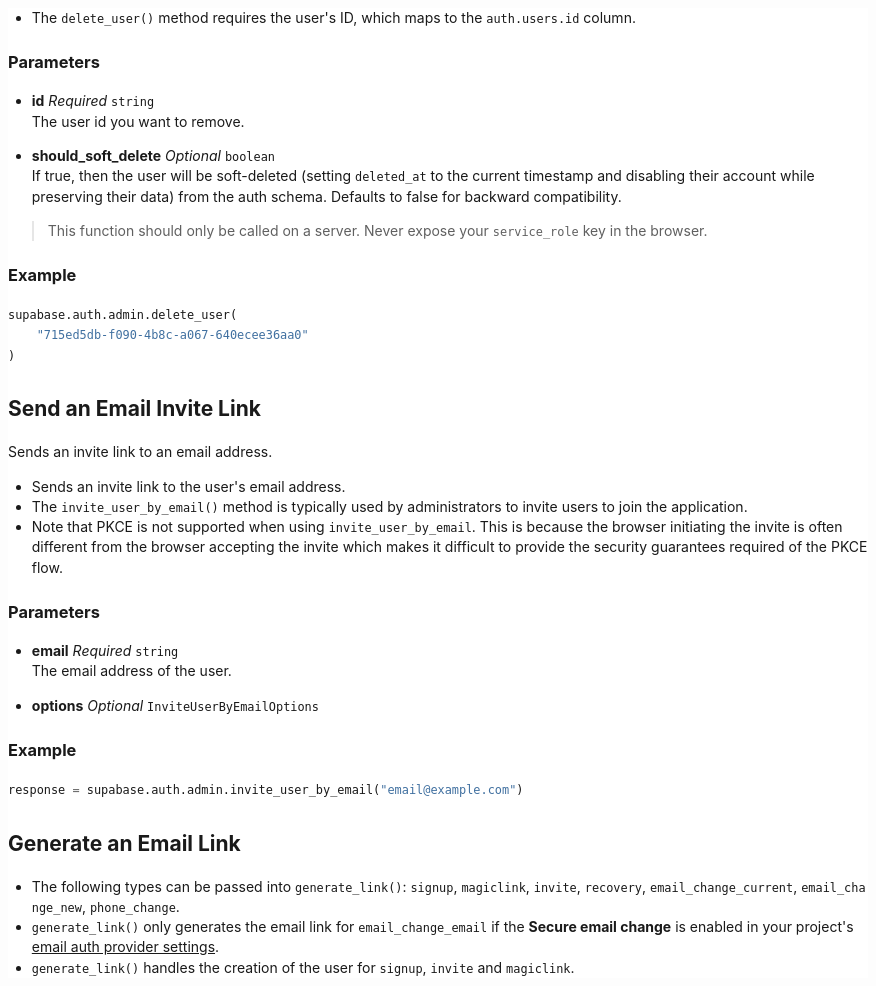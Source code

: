 - The `delete_user()` method requires the user's ID, which maps to the `auth.users.id` column.

### Parameters

- **id** *Required* `string`  
  The user id you want to remove.

- **should_soft_delete** *Optional* `boolean`  
  If true, then the user will be soft-deleted (setting `deleted_at` to the current timestamp and disabling their account while preserving their data) from the auth schema. Defaults to false for backward compatibility.

> This function should only be called on a server. Never expose your `service_role` key in the browser.

### Example

```python
supabase.auth.admin.delete_user(
    "715ed5db-f090-4b8c-a067-640ecee36aa0"
)
```

## Send an Email Invite Link

Sends an invite link to an email address.

- Sends an invite link to the user's email address.
- The `invite_user_by_email()` method is typically used by administrators to invite users to join the application.
- Note that PKCE is not supported when using `invite_user_by_email`. This is because the browser initiating the invite is often different from the browser accepting the invite which makes it difficult to provide the security guarantees required of the PKCE flow.

### Parameters

- **email** *Required* `string`  
  The email address of the user.

- **options** *Optional* `InviteUserByEmailOptions`

### Example

```python
response = supabase.auth.admin.invite_user_by_email("email@example.com")
```

## Generate an Email Link

- The following types can be passed into `generate_link()`: `signup`, `magiclink`, `invite`, `recovery`, `email_change_current`, `email_change_new`, `phone_change`.
- `generate_link()` only generates the email link for `email_change_email` if the **Secure email change** is enabled in your project's [email auth provider settings](https://supabase.com/dashboard/project/_/auth/providers).
- `generate_link()` handles the creation of the user for `signup`, `invite` and `magiclink`.
